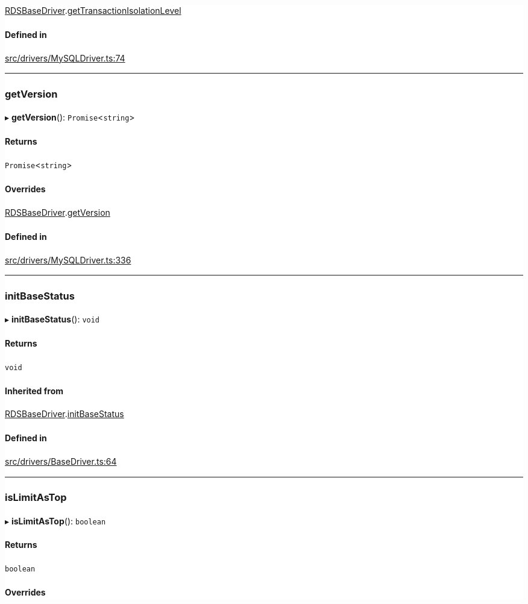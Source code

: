 [RDSBaseDriver](RDSBaseDriver.md).[getTransactionIsolationLevel](RDSBaseDriver.md#gettransactionisolationlevel)

#### Defined in

[src/drivers/MySQLDriver.ts:74](https://github.com/l-v-yonsama/db-drivers/blob/008475a84bd680a123ece8a499deffe65fc9dfec/src/drivers/MySQLDriver.ts#L74)

___

### getVersion

▸ **getVersion**(): `Promise`\<`string`\>

#### Returns

`Promise`\<`string`\>

#### Overrides

[RDSBaseDriver](RDSBaseDriver.md).[getVersion](RDSBaseDriver.md#getversion)

#### Defined in

[src/drivers/MySQLDriver.ts:336](https://github.com/l-v-yonsama/db-drivers/blob/008475a84bd680a123ece8a499deffe65fc9dfec/src/drivers/MySQLDriver.ts#L336)

___

### initBaseStatus

▸ **initBaseStatus**(): `void`

#### Returns

`void`

#### Inherited from

[RDSBaseDriver](RDSBaseDriver.md).[initBaseStatus](RDSBaseDriver.md#initbasestatus)

#### Defined in

[src/drivers/BaseDriver.ts:64](https://github.com/l-v-yonsama/db-drivers/blob/008475a84bd680a123ece8a499deffe65fc9dfec/src/drivers/BaseDriver.ts#L64)

___

### isLimitAsTop

▸ **isLimitAsTop**(): `boolean`

#### Returns

`boolean`

#### Overrides
